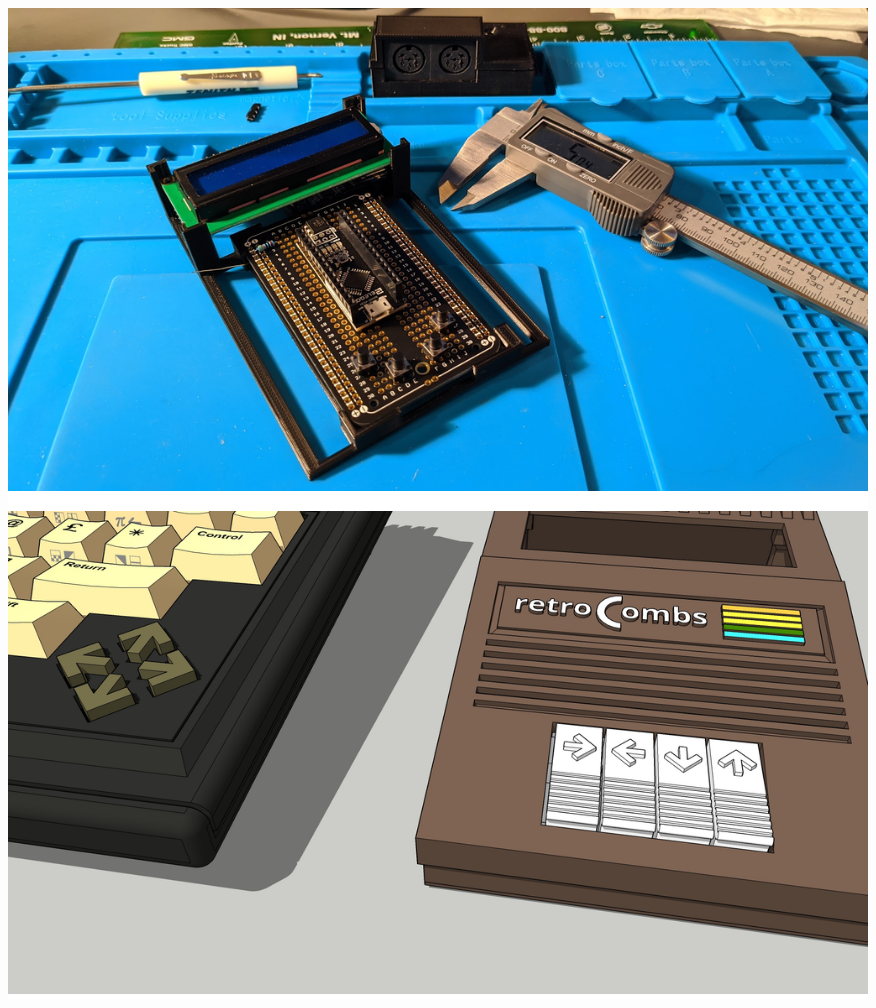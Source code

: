 ![Electronics Holder](/teduino/images/electronics-holder.jpg)

![Plus/4 Cursor Keys and TEDuino Buttons](/teduino/images/buttons-cursor-keys.jpg)
